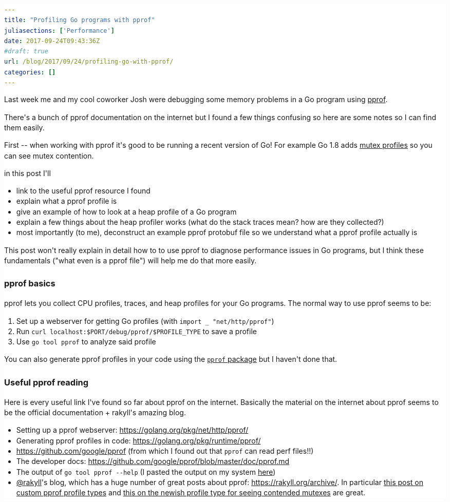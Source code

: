 ```yaml
---
title: "Profiling Go programs with pprof"
juliasections: ['Performance']
date: 2017-09-24T09:43:36Z
#draft: true
url: /blog/2017/09/24/profiling-go-with-pprof/
categories: []
---
```


Last week me and my cool coworker Josh were debugging some memory problems in a Go program using [pprof](https://golang.org/pkg/runtime/pprof/).

There's a bunch of pprof documentation on the internet but I found a few things confusing so here
are some notes so I can find them easily.

First -- when working with pprof it's good to be running a recent version of Go! For example Go 1.8
adds [mutex profiles](https://rakyll.org/mutexprofile/) so you can see mutex contention.

in this post I'll

* link to the useful pprof resource I found
* explain what a pprof profile is
* give an example of how to look at a heap profile of a Go program
* explain a few things about the heap profiler works (what do the stack traces mean? how are they collected?)
* most importantly (to me), deconstruct an example pprof protobuf file so we understand what a pprof profile
  actually is

This post won't really explain in detail how to to use pprof to diagnose performance issues in Go
programs, but I think these fundamentals ("what even is a pprof file") will help me do that more
easily.

### pprof basics

pprof lets you collect CPU profiles, traces, and heap profiles for your Go programs. The normal way
to use pprof seems to be:

1. Set up a webserver for getting Go profiles (with `import _ "net/http/pprof"`)
2. Run `curl localhost:$PORT/debug/pprof/$PROFILE_TYPE` to save a profile
3. Use `go tool pprof` to analyze said profile

You can also generate pprof profiles in your code using the [`pprof` package](https://golang.org/pkg/runtime/pprof/) but I haven't done that.  

### Useful pprof reading

Here is every useful link I've found so far about pprof on the internet. Basically the material on
the internet about pprof seems to be the official documentation + rakyll's amazing blog.

* Setting up a pprof webserver: https://golang.org/pkg/net/http/pprof/
* Generating pprof profiles in code: https://golang.org/pkg/runtime/pprof/
* https://github.com/google/pprof (from which I found out that `pprof` can read perf files!!)
* The developer docs: https://github.com/google/pprof/blob/master/doc/pprof.md
* The output of `go tool pprof --help` (I pasted the output on my system [here](https://gist.github.com/jvns/6deaa10500f375a8581a06da8d8a967b))
* [@rakyll](https://twitter.com/rakyll)'s blog, which has a huge number of great posts about pprof: https://rakyll.org/archive/. In particular [this post on custom pprof profile types](https://rakyll.org/custom-profiles/) and [this on the newish profile type for seeing contended mutexes](https://rakyll.org/mutexprofile/) are great.
